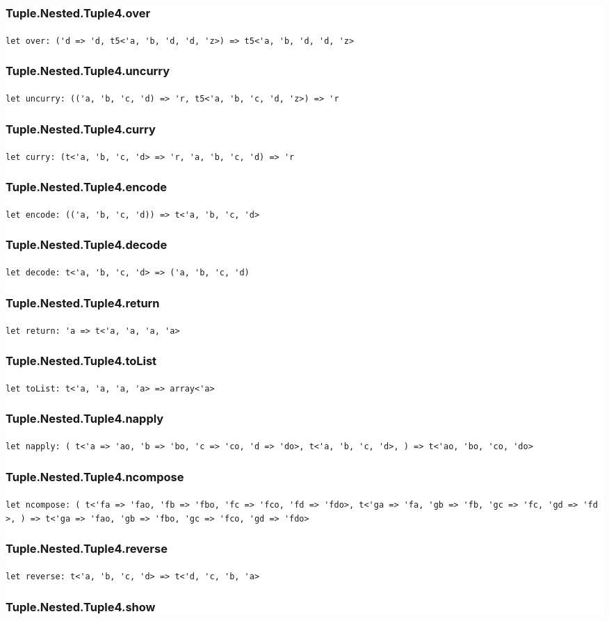 
### Tuple.Nested.Tuple4.over
  
`let over: ('d => 'd, t5<'a, 'b, 'd, 'd, 'z>) => t5<'a, 'b, 'd, 'd, 'z>`  


### Tuple.Nested.Tuple4.uncurry
  
`let uncurry: (('a, 'b, 'c, 'd) => 'r, t5<'a, 'b, 'c, 'd, 'z>) => 'r`  


### Tuple.Nested.Tuple4.curry
  
`let curry: (t<'a, 'b, 'c, 'd> => 'r, 'a, 'b, 'c, 'd) => 'r`  


### Tuple.Nested.Tuple4.encode
  
`let encode: (('a, 'b, 'c, 'd)) => t<'a, 'b, 'c, 'd>`  


### Tuple.Nested.Tuple4.decode
  
`let decode: t<'a, 'b, 'c, 'd> => ('a, 'b, 'c, 'd)`  


### Tuple.Nested.Tuple4.return
  
`let return: 'a => t<'a, 'a, 'a, 'a>`  


### Tuple.Nested.Tuple4.toList
  
`let toList: t<'a, 'a, 'a, 'a> => array<'a>`  


### Tuple.Nested.Tuple4.napply
  
`let napply: (
  t<'a => 'ao, 'b => 'bo, 'c => 'co, 'd => 'do>,
  t<'a, 'b, 'c, 'd>,
) => t<'ao, 'bo, 'co, 'do>`  


### Tuple.Nested.Tuple4.ncompose
  
`let ncompose: (
  t<'fa => 'fao, 'fb => 'fbo, 'fc => 'fco, 'fd => 'fdo>,
  t<'ga => 'fa, 'gb => 'fb, 'gc => 'fc, 'gd => 'fd>,
) => t<'ga => 'fao, 'gb => 'fbo, 'gc => 'fco, 'gd => 'fdo>`  


### Tuple.Nested.Tuple4.reverse
  
`let reverse: t<'a, 'b, 'c, 'd> => t<'d, 'c, 'b, 'a>`  


### Tuple.Nested.Tuple4.show
  